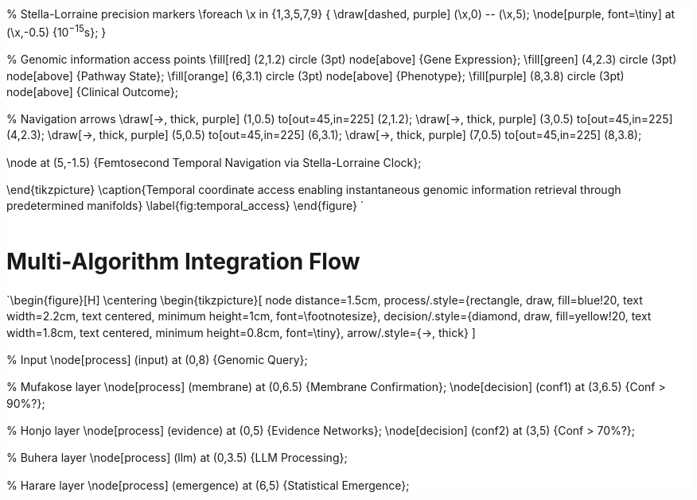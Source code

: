 % Stella-Lorraine precision markers
\foreach \x in {1,3,5,7,9} {
    \draw[dashed, purple] (\x,0) -- (\x,5);
    \node[purple, font=\tiny] at (\x,-0.5) {$10^{-15}$s};
}

% Genomic information access points
\fill[red] (2,1.2) circle (3pt) node[above] {Gene Expression};
\fill[green] (4,2.3) circle (3pt) node[above] {Pathway State};
\fill[orange] (6,3.1) circle (3pt) node[above] {Phenotype};
\fill[purple] (8,3.8) circle (3pt) node[above] {Clinical Outcome};

% Navigation arrows
\draw[->, thick, purple] (1,0.5) to[out=45,in=225] (2,1.2);
\draw[->, thick, purple] (3,0.5) to[out=45,in=225] (4,2.3);
\draw[->, thick, purple] (5,0.5) to[out=45,in=225] (6,3.1);
\draw[->, thick, purple] (7,0.5) to[out=45,in=225] (8,3.8);

\node at (5,-1.5) {Femtosecond Temporal Navigation via Stella-Lorraine Clock};

\end{tikzpicture}
\caption{Temporal coordinate access enabling instantaneous genomic information retrieval through predetermined manifolds}
\label{fig:temporal_access}
\end{figure}
`

# Multi-Algorithm Integration Flow
`\begin{figure}[H]
\centering
\begin{tikzpicture}[
    node distance=1.5cm,
    process/.style={rectangle, draw, fill=blue!20, text width=2.2cm, text centered, minimum height=1cm, font=\footnotesize},
    decision/.style={diamond, draw, fill=yellow!20, text width=1.8cm, text centered, minimum height=0.8cm, font=\tiny},
    arrow/.style={->, thick}
]

% Input
\node[process] (input) at (0,8) {Genomic Query};

% Mufakose layer
\node[process] (membrane) at (0,6.5) {Membrane Confirmation};
\node[decision] (conf1) at (3,6.5) {Conf > 90\%?};

% Honjo layer
\node[process] (evidence) at (0,5) {Evidence Networks};
\node[decision] (conf2) at (3,5) {Conf > 70\%?};

% Buhera layer
\node[process] (llm) at (0,3.5) {LLM Processing};

% Harare layer
\node[process] (emergence) at (6,5) {Statistical Emergence};

